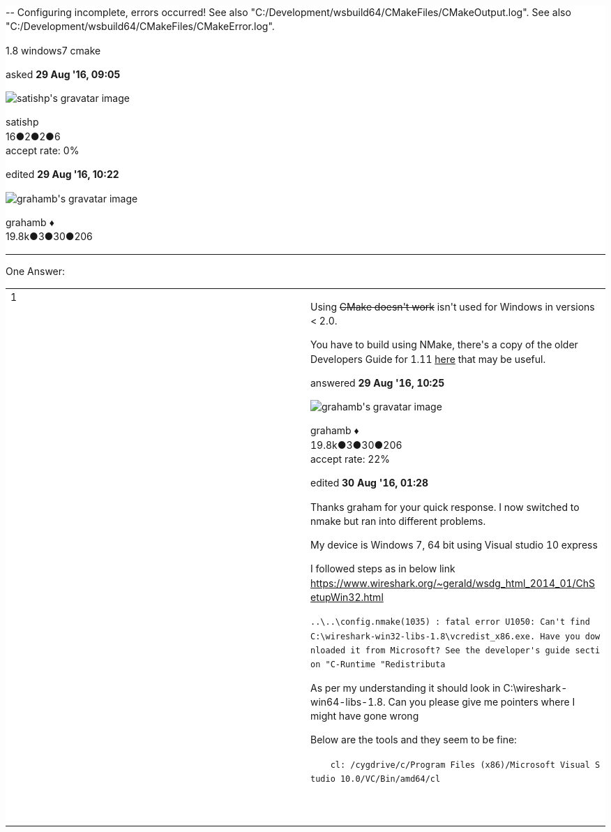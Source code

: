 -- Configuring incomplete, errors occurred!
See also &quot;C:/Development/wsbuild64/CMakeFiles/CMakeOutput.log&quot;.
See also &quot;C:/Development/wsbuild64/CMakeFiles/CMakeError.log&quot;.</code></pre></div><div id="question-tags" class="tags-container tags"><span class="post-tag tag-link-1.8" rel="tag" title="see questions tagged &#39;1.8&#39;">1.8</span> <span class="post-tag tag-link-windows7" rel="tag" title="see questions tagged &#39;windows7&#39;">windows7</span> <span class="post-tag tag-link-cmake" rel="tag" title="see questions tagged &#39;cmake&#39;">cmake</span></div><div id="question-controls" class="post-controls"></div><div class="post-update-info-container"><div class="post-update-info post-update-info-user"><p>asked <strong>29 Aug '16, 09:05</strong></p><img src="https://secure.gravatar.com/avatar/8f33b41ef74fe88317bf5384fc63d4bb?s=32&amp;d=identicon&amp;r=g" class="gravatar" width="32" height="32" alt="satishp&#39;s gravatar image" /><p><span>satishp</span><br />
<span class="score" title="16 reputation points">16</span><span title="2 badges"><span class="badge1">●</span><span class="badgecount">2</span></span><span title="2 badges"><span class="silver">●</span><span class="badgecount">2</span></span><span title="6 badges"><span class="bronze">●</span><span class="badgecount">6</span></span><br />
<span class="accept_rate" title="Rate of the user&#39;s accepted answers">accept rate:</span> <span title="satishp has no accepted answers">0%</span></p></div><div class="post-update-info post-update-info-edited"><p><span> edited <strong>29 Aug '16, 10:22</strong> </span></p><img src="https://secure.gravatar.com/avatar/d2a7e24ca66604c749c7c88c1da8ff78?s=32&amp;d=identicon&amp;r=g" class="gravatar" width="32" height="32" alt="grahamb&#39;s gravatar image" /><p><span>grahamb ♦</span><br />
<span class="score" title="19834 reputation points"><span>19.8k</span></span><span title="3 badges"><span class="badge1">●</span><span class="badgecount">3</span></span><span title="30 badges"><span class="silver">●</span><span class="badgecount">30</span></span><span title="206 badges"><span class="bronze">●</span><span class="badgecount">206</span></span></p></div></div><div id="comments-container-55169" class="comments-container"></div><div id="comment-tools-55169" class="comment-tools"></div><div class="clear"></div><div id="comment-55169-form-container" class="comment-form-container"></div><div class="clear"></div></div></td></tr></tbody></table>

------------------------------------------------------------------------

<div class="tabBar">

<span id="sort-top"></span>

<div class="headQuestions">

One Answer:

</div>

</div>

<span id="55171"></span>

<div id="answer-container-55171" class="answer accepted-answer">

<table style="width:100%;"><colgroup><col style="width: 50%" /><col style="width: 50%" /></colgroup><tbody><tr class="odd"><td style="width: 30px; vertical-align: top"><div class="vote-buttons"><span id="post-55171-upvote" class="ajax-command post-vote up" rel="nofollow" title="I like this post (click again to cancel)"> </span><div id="post-55171-score" class="post-score" title="current number of votes">1</div><span id="post-55171-downvote" class="ajax-command post-vote down" rel="nofollow" title="I dont like this post (click again to cancel)"> </span> <span class="accept-answer on" rel="nofollow" title="satishp has selected this answer as the correct answer"> </span></div></td><td><div class="item-right"><div class="answer-body"><p>Using <del>CMake doesn't work</del> isn't used for Windows in versions &lt; 2.0.</p><p>You have to build using NMake, there's a copy of the older Developers Guide for 1.11 <a href="https://www.wireshark.org/~gerald/wsdg_html_2014_01/">here</a> that may be useful.</p></div><div class="answer-controls post-controls"></div><div class="post-update-info-container"><div class="post-update-info post-update-info-user"><p>answered <strong>29 Aug '16, 10:25</strong></p><img src="https://secure.gravatar.com/avatar/d2a7e24ca66604c749c7c88c1da8ff78?s=32&amp;d=identicon&amp;r=g" class="gravatar" width="32" height="32" alt="grahamb&#39;s gravatar image" /><p><span>grahamb ♦</span><br />
<span class="score" title="19834 reputation points"><span>19.8k</span></span><span title="3 badges"><span class="badge1">●</span><span class="badgecount">3</span></span><span title="30 badges"><span class="silver">●</span><span class="badgecount">30</span></span><span title="206 badges"><span class="bronze">●</span><span class="badgecount">206</span></span><br />
<span class="accept_rate" title="Rate of the user&#39;s accepted answers">accept rate:</span> <span title="grahamb has 274 accepted answers">22%</span></p></div><div class="post-update-info post-update-info-edited"><p><span> edited <strong>30 Aug '16, 01:28</strong> </span></p></div></div><div id="comments-container-55171" class="comments-container"><span id="55188"></span><div id="comment-55188" class="comment"><div id="post-55188-score" class="comment-score"></div><div class="comment-text"><p>Thanks graham for your quick response. I now switched to nmake but ran into different problems.</p><p>My device is Windows 7, 64 bit using Visual studio 10 express</p><p>I followed steps as in below link <a href="https://www.wireshark.org/~gerald/wsdg_html_2014_01/ChSetupWin32.html">https://www.wireshark.org/~gerald/wsdg_html_2014_01/ChSetupWin32.html</a></p><pre><code>..\..\config.nmake(1035) : fatal error U1050: Can&#39;t find C:\wireshark-win32-libs-1.8\vcredist_x86.exe. Have you downloaded it from Microsoft? See the developer&#39;s guide section &quot;C-Runtime &quot;Redistributa</code></pre><p>As per my understanding it should look in C:\wireshark-win64-libs-1.8. Can you please give me pointers where I might have gone wrong</p><p>Below are the tools and they seem to be fine:</p><pre><code>    cl: /cygdrive/c/Program Files (x86)/Microsoft Visual Studio 10.0/VC/Bin/amd64/cl